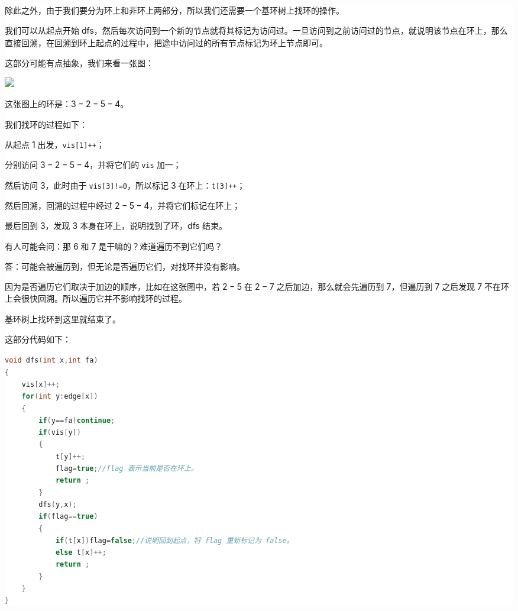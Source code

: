 除此之外，由于我们要分为环上和非环上两部分，所以我们还需要一个基环树上找环的操作。

我们可以从起点开始 dfs，然后每次访问到一个新的节点就将其标记为访问过。一旦访问到之前访问过的节点，就说明该节点在环上，那么直接回溯，在回溯到环上起点的过程中，把途中访问过的所有节点标记为环上节点即可。

这部分可能有点抽象，我们来看一张图：

![](https://cdn.luogu.com.cn/upload/image_hosting/1r5x8srh.png)

这张图上的环是：$3-2-5-4$。

我们找环的过程如下：

从起点 $1$ 出发，`vis[1]++`；

分别访问 $3-2-5-4$，并将它们的 `vis` 加一；

然后访问 $3$，此时由于 `vis[3]!=0`，所以标记 $3$ 在环上：`t[3]++`；

然后回溯，回溯的过程中经过 $2-5-4$，并将它们标记在环上；

最后回到 $3$，发现 $3$ 本身在环上，说明找到了环，dfs 结束。

有人可能会问：那 $6$ 和 $7$ 是干嘛的？难道遍历不到它们吗？

答：可能会被遍历到，但无论是否遍历它们，对找环并没有影响。

因为是否遍历它们取决于加边的顺序，比如在这张图中，若 $2-5$ 在 $2-7$ 之后加边，那么就会先遍历到 $7$，但遍历到 $7$ 之后发现 $7$ 不在环上会很快回溯。所以遍历它并不影响找环的过程。

基环树上找环到这里就结束了。

这部分代码如下：

```cpp
void dfs(int x,int fa)
{
    vis[x]++;
    for(int y:edge[x])
    {
        if(y==fa)continue;
        if(vis[y])
        {
            t[y]++;
            flag=true;//flag 表示当前是否在环上。
            return ;
        }
        dfs(y,x);
        if(flag==true)
        {
            if(t[x])flag=false;//说明回到起点，将 flag 重新标记为 false。
            else t[x]++;
            return ;
        }
    }
}
```
